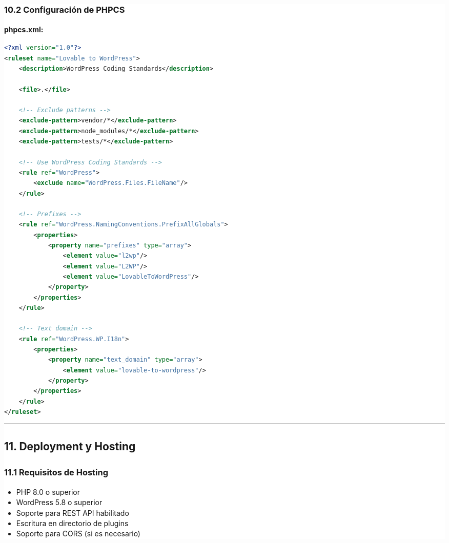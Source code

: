 ### 10.2 Configuración de PHPCS

**phpcs.xml:**

```xml
<?xml version="1.0"?>
<ruleset name="Lovable to WordPress">
    <description>WordPress Coding Standards</description>

    <file>.</file>

    <!-- Exclude patterns -->
    <exclude-pattern>vendor/*</exclude-pattern>
    <exclude-pattern>node_modules/*</exclude-pattern>
    <exclude-pattern>tests/*</exclude-pattern>

    <!-- Use WordPress Coding Standards -->
    <rule ref="WordPress">
        <exclude name="WordPress.Files.FileName"/>
    </rule>

    <!-- Prefixes -->
    <rule ref="WordPress.NamingConventions.PrefixAllGlobals">
        <properties>
            <property name="prefixes" type="array">
                <element value="l2wp"/>
                <element value="L2WP"/>
                <element value="LovableToWordPress"/>
            </property>
        </properties>
    </rule>

    <!-- Text domain -->
    <rule ref="WordPress.WP.I18n">
        <properties>
            <property name="text_domain" type="array">
                <element value="lovable-to-wordpress"/>
            </property>
        </properties>
    </rule>
</ruleset>
```

---

## 11. Deployment y Hosting

### 11.1 Requisitos de Hosting

- PHP 8.0 o superior
- WordPress 5.8 o superior
- Soporte para REST API habilitado
- Escritura en directorio de plugins
- Soporte para CORS (si es necesario)
